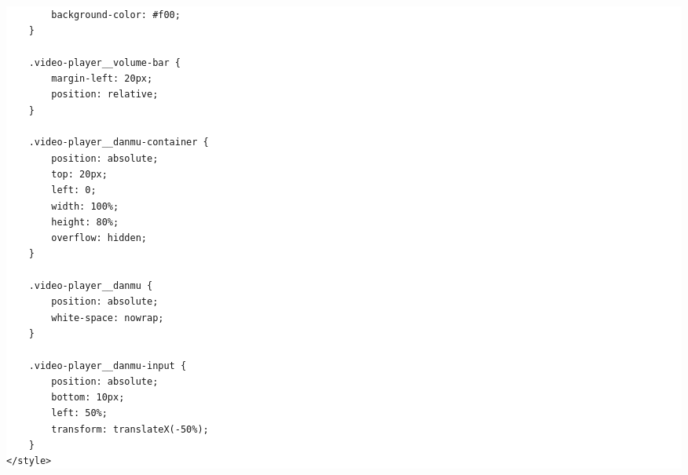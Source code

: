 ```vue
		background-color: #f00;
	}

	.video-player__volume-bar {
		margin-left: 20px;
		position: relative;
	}

	.video-player__danmu-container {
		position: absolute;
		top: 20px;
		left: 0;
		width: 100%;
		height: 80%;
		overflow: hidden;
	}

	.video-player__danmu {
		position: absolute;
		white-space: nowrap;
	}

	.video-player__danmu-input {
		position: absolute;
		bottom: 10px;
		left: 50%;
		transform: translateX(-50%);
	}
</style>
```

